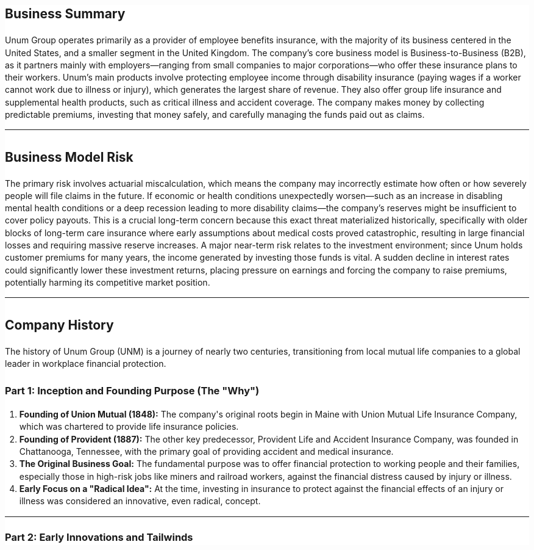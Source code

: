 ## Business Summary

Unum Group operates primarily as a provider of employee benefits insurance, with the majority of its business centered in the United States, and a smaller segment in the United Kingdom. The company’s core business model is Business-to-Business (B2B), as it partners mainly with employers—ranging from small companies to major corporations—who offer these insurance plans to their workers. Unum’s main products involve protecting employee income through disability insurance (paying wages if a worker cannot work due to illness or injury), which generates the largest share of revenue. They also offer group life insurance and supplemental health products, such as critical illness and accident coverage. The company makes money by collecting predictable premiums, investing that money safely, and carefully managing the funds paid out as claims.

---

## Business Model Risk

The primary risk involves actuarial miscalculation, which means the company may incorrectly estimate how often or how severely people will file claims in the future. If economic or health conditions unexpectedly worsen—such as an increase in disabling mental health conditions or a deep recession leading to more disability claims—the company’s reserves might be insufficient to cover policy payouts. This is a crucial long-term concern because this exact threat materialized historically, specifically with older blocks of long-term care insurance where early assumptions about medical costs proved catastrophic, resulting in large financial losses and requiring massive reserve increases. A major near-term risk relates to the investment environment; since Unum holds customer premiums for many years, the income generated by investing those funds is vital. A sudden decline in interest rates could significantly lower these investment returns, placing pressure on earnings and forcing the company to raise premiums, potentially harming its competitive market position.

---

## Company History

The history of Unum Group (UNM) is a journey of nearly two centuries, transitioning from local mutual life companies to a global leader in workplace financial protection.

### Part 1: Inception and Founding Purpose (The "Why")

1.  **Founding of Union Mutual (1848):** The company's original roots begin in Maine with Union Mutual Life Insurance Company, which was chartered to provide life insurance policies.
2.  **Founding of Provident (1887):** The other key predecessor, Provident Life and Accident Insurance Company, was founded in Chattanooga, Tennessee, with the primary goal of providing accident and medical insurance.
3.  **The Original Business Goal:** The fundamental purpose was to offer financial protection to working people and their families, especially those in high-risk jobs like miners and railroad workers, against the financial distress caused by injury or illness.
4.  **Early Focus on a "Radical Idea":** At the time, investing in insurance to protect against the financial effects of an injury or illness was considered an innovative, even radical, concept.

***

### Part 2: Early Innovations and Tailwinds
